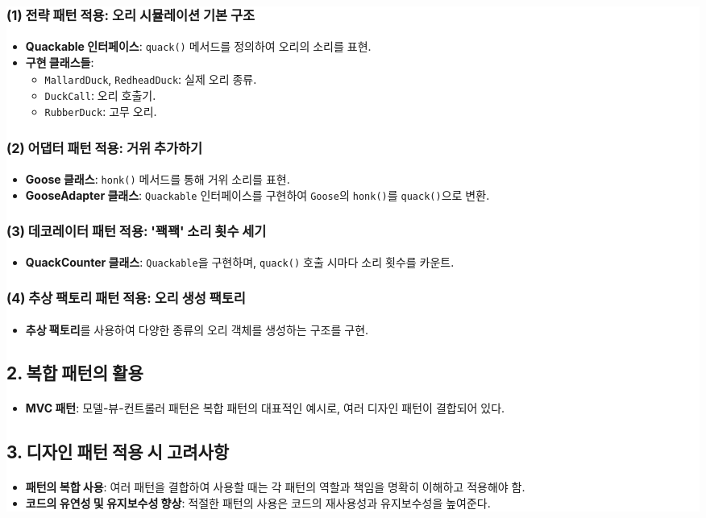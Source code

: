 ### (1) 전략 패턴 적용: 오리 시뮬레이션 기본 구조
- **Quackable 인터페이스**: `quack()` 메서드를 정의하여 오리의 소리를 표현.
- **구현 클래스들**:
  - `MallardDuck`, `RedheadDuck`: 실제 오리 종류.
  - `DuckCall`: 오리 호출기.
  - `RubberDuck`: 고무 오리.

### (2) 어댑터 패턴 적용: 거위 추가하기
- **Goose 클래스**: `honk()` 메서드를 통해 거위 소리를 표현.
- **GooseAdapter 클래스**: `Quackable` 인터페이스를 구현하여 `Goose`의 `honk()`를 `quack()`으로 변환.

### (3) 데코레이터 패턴 적용: '꽥꽥' 소리 횟수 세기
- **QuackCounter 클래스**: `Quackable`을 구현하며, `quack()` 호출 시마다 소리 횟수를 카운트.

### (4) 추상 팩토리 패턴 적용: 오리 생성 팩토리
- **추상 팩토리**를 사용하여 다양한 종류의 오리 객체를 생성하는 구조를 구현.

## 2. 복합 패턴의 활용
- **MVC 패턴**: 모델-뷰-컨트롤러 패턴은 복합 패턴의 대표적인 예시로, 여러 디자인 패턴이 결합되어 있다.

## 3. 디자인 패턴 적용 시 고려사항
- **패턴의 복합 사용**: 여러 패턴을 결합하여 사용할 때는 각 패턴의 역할과 책임을 명확히 이해하고 적용해야 함.
- **코드의 유연성 및 유지보수성 향상**: 적절한 패턴의 사용은 코드의 재사용성과 유지보수성을 높여준다.